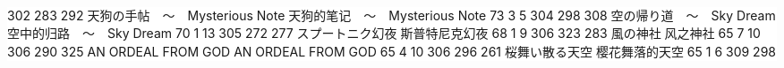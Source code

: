 </td></tr>
<tr>
<td>302</td>
<td>283</td>
<td>292</td>
<td>天狗の手帖　～　Mysterious Note</td>
<td>天狗的笔记　～　Mysterious Note</td>
<td>73</td>
<td>3</td>
<td>5
</td></tr>
<tr>
<td>304</td>
<td>298</td>
<td>308</td>
<td>空の帰り道　～　Sky Dream</td>
<td>空中的归路　～　Sky Dream</td>
<td>70</td>
<td>1</td>
<td>13
</td></tr>
<tr>
<td>305</td>
<td>272</td>
<td>277</td>
<td>スプートニク幻夜</td>
<td>斯普特尼克幻夜</td>
<td>68</td>
<td>1</td>
<td>9
</td></tr>
<tr>
<td>306</td>
<td>323</td>
<td>283</td>
<td>風の神社</td>
<td>风之神社</td>
<td>65</td>
<td>7</td>
<td>10
</td></tr>
<tr>
<td>306</td>
<td>290</td>
<td>325</td>
<td>AN ORDEAL FROM GOD</td>
<td>AN ORDEAL FROM GOD</td>
<td>65</td>
<td>4</td>
<td>10
</td></tr>
<tr>
<td>306</td>
<td>296</td>
<td>261</td>
<td>桜舞い散る天空</td>
<td>樱花舞落的天空</td>
<td>65</td>
<td>1</td>
<td>6
</td></tr>
<tr>
<td>309</td>
<td>298</td>